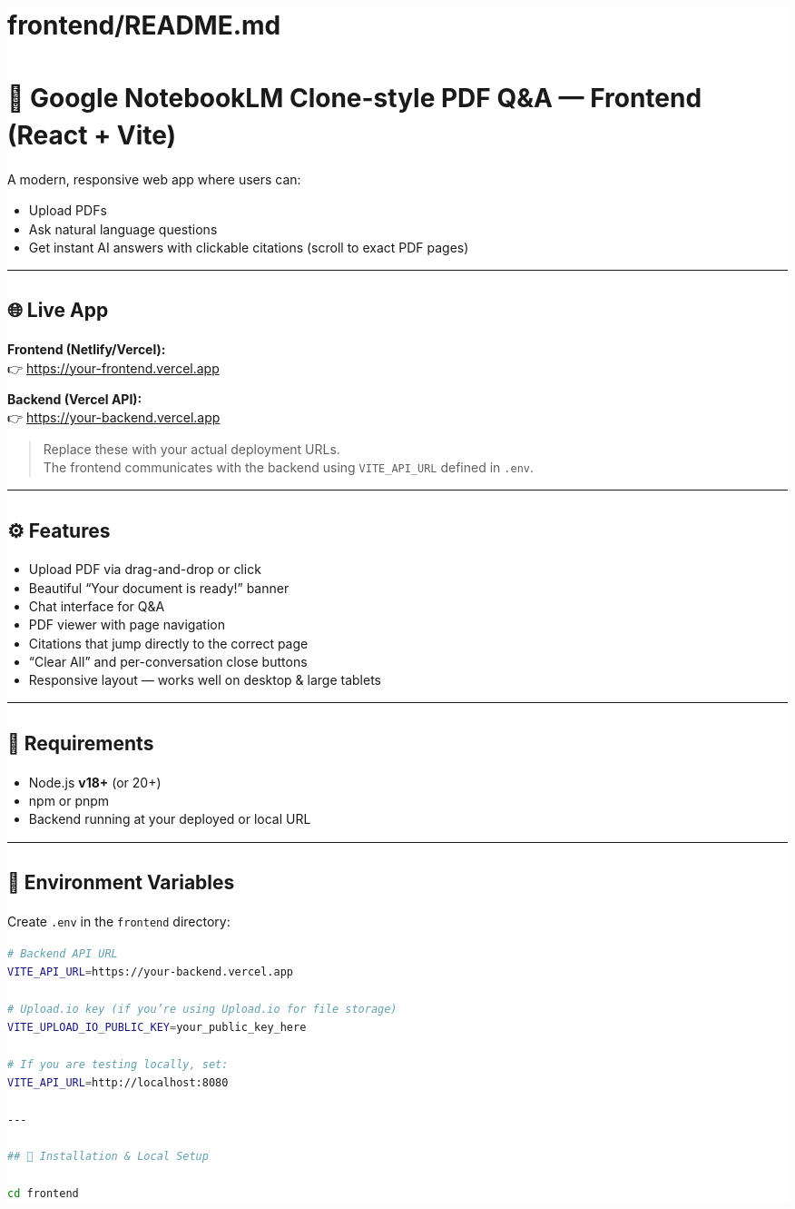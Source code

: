    # frontend/README.md

   # 💬 Google NotebookLM Clone-style PDF Q&A — Frontend (React + Vite)

   A modern, responsive web app where users can:
   - Upload PDFs
   - Ask natural language questions
   - Get instant AI answers with clickable citations (scroll to exact PDF pages)

   ---

   ## 🌐 Live App

   **Frontend (Netlify/Vercel):**  
   👉 https://your-frontend.vercel.app  

   **Backend (Vercel API):**  
   👉 https://your-backend.vercel.app  

   > Replace these with your actual deployment URLs.  
   > The frontend communicates with the backend using `VITE_API_URL` defined in `.env`.

   ---

   ## ⚙️ Features
   - Upload PDF via drag-and-drop or click
   - Beautiful “Your document is ready!” banner
   - Chat interface for Q&A
   - PDF viewer with page navigation
   - Citations that jump directly to the correct page
   - “Clear All” and per-conversation close buttons
   - Responsive layout — works well on desktop & large tablets

   ---

   ## 🧩 Requirements
   - Node.js **v18+** (or 20+)
   - npm or pnpm
   - Backend running at your deployed or local URL

   ---

   ## 🧠 Environment Variables

   Create `.env` in the `frontend` directory:

   ```bash
   # Backend API URL
   VITE_API_URL=https://your-backend.vercel.app

   # Upload.io key (if you’re using Upload.io for file storage)
   VITE_UPLOAD_IO_PUBLIC_KEY=your_public_key_here

   # If you are testing locally, set:
   VITE_API_URL=http://localhost:8080

---

## 🧾 Installation & Local Setup

cd frontend
   ```
